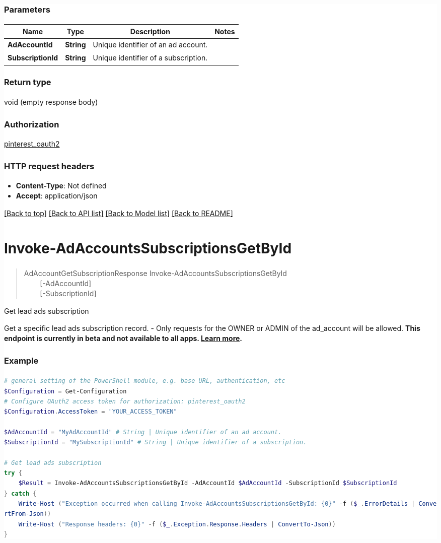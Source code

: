 ### Parameters

Name | Type | Description  | Notes
------------- | ------------- | ------------- | -------------
 **AdAccountId** | **String**| Unique identifier of an ad account. | 
 **SubscriptionId** | **String**| Unique identifier of a subscription. | 

### Return type

void (empty response body)

### Authorization

[pinterest_oauth2](../README.md#pinterest_oauth2)

### HTTP request headers

 - **Content-Type**: Not defined
 - **Accept**: application/json

[[Back to top]](#) [[Back to API list]](../README.md#documentation-for-api-endpoints) [[Back to Model list]](../README.md#documentation-for-models) [[Back to README]](../README.md)

<a id="Invoke-AdAccountsSubscriptionsGetById"></a>
# **Invoke-AdAccountsSubscriptionsGetById**
> AdAccountGetSubscriptionResponse Invoke-AdAccountsSubscriptionsGetById<br>
> &nbsp;&nbsp;&nbsp;&nbsp;&nbsp;&nbsp;&nbsp;&nbsp;[-AdAccountId] <String><br>
> &nbsp;&nbsp;&nbsp;&nbsp;&nbsp;&nbsp;&nbsp;&nbsp;[-SubscriptionId] <String><br>

Get lead ads subscription

Get a specific lead ads subscription record. - Only requests for the OWNER or ADMIN of the ad_account will be allowed.  <strong>This endpoint is currently in beta and not available to all apps. <a href='/docs/getting-started/beta-and-advanced-access/'>Learn more</a>.</strong>

### Example
```powershell
# general setting of the PowerShell module, e.g. base URL, authentication, etc
$Configuration = Get-Configuration
# Configure OAuth2 access token for authorization: pinterest_oauth2
$Configuration.AccessToken = "YOUR_ACCESS_TOKEN"

$AdAccountId = "MyAdAccountId" # String | Unique identifier of an ad account.
$SubscriptionId = "MySubscriptionId" # String | Unique identifier of a subscription.

# Get lead ads subscription
try {
    $Result = Invoke-AdAccountsSubscriptionsGetById -AdAccountId $AdAccountId -SubscriptionId $SubscriptionId
} catch {
    Write-Host ("Exception occurred when calling Invoke-AdAccountsSubscriptionsGetById: {0}" -f ($_.ErrorDetails | ConvertFrom-Json))
    Write-Host ("Response headers: {0}" -f ($_.Exception.Response.Headers | ConvertTo-Json))
}
```
